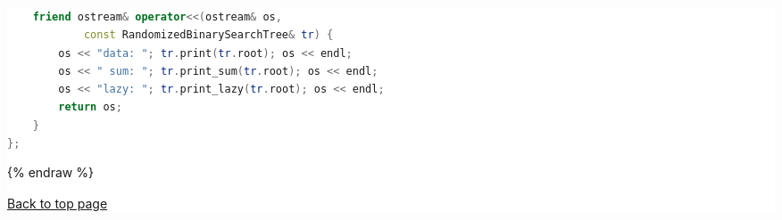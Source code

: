 ```cpp
    friend ostream& operator<<(ostream& os,
            const RandomizedBinarySearchTree& tr) {
        os << "data: "; tr.print(tr.root); os << endl;
        os << " sum: "; tr.print_sum(tr.root); os << endl;
        os << "lazy: "; tr.print_lazy(tr.root); os << endl;
        return os;
    }
};

```
{% endraw %}

<a href="../../../index.html">Back to top page</a>

